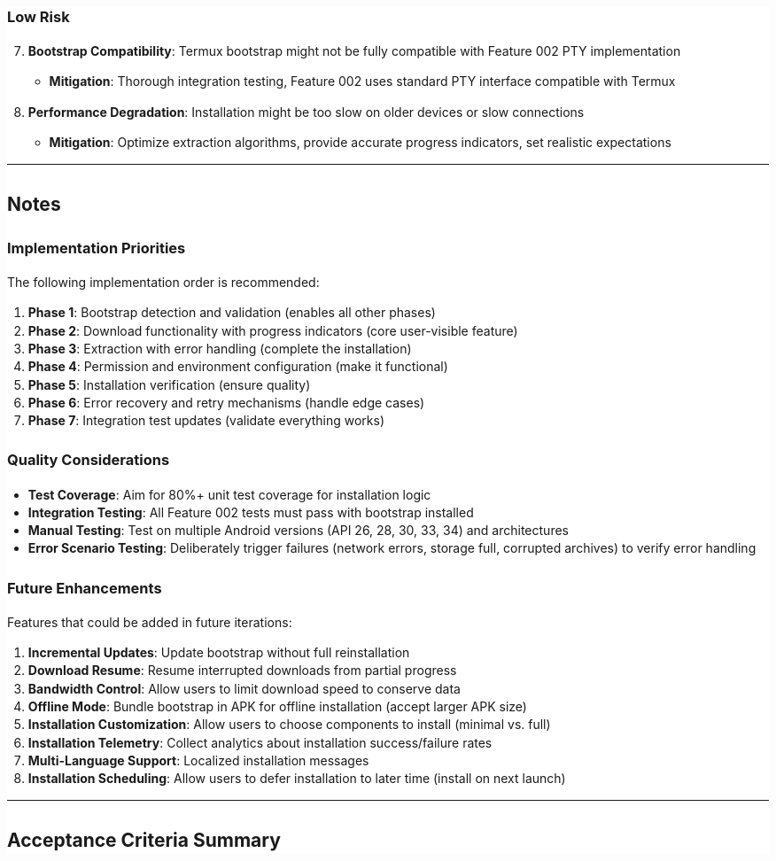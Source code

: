 ### Low Risk

7. **Bootstrap Compatibility**: Termux bootstrap might not be fully compatible with Feature 002 PTY implementation
   - **Mitigation**: Thorough integration testing, Feature 002 uses standard PTY interface compatible with Termux

8. **Performance Degradation**: Installation might be too slow on older devices or slow connections
   - **Mitigation**: Optimize extraction algorithms, provide accurate progress indicators, set realistic expectations

---

## Notes

### Implementation Priorities

The following implementation order is recommended:

1. **Phase 1**: Bootstrap detection and validation (enables all other phases)
2. **Phase 2**: Download functionality with progress indicators (core user-visible feature)
3. **Phase 3**: Extraction with error handling (complete the installation)
4. **Phase 4**: Permission and environment configuration (make it functional)
5. **Phase 5**: Installation verification (ensure quality)
6. **Phase 6**: Error recovery and retry mechanisms (handle edge cases)
7. **Phase 7**: Integration test updates (validate everything works)

### Quality Considerations

- **Test Coverage**: Aim for 80%+ unit test coverage for installation logic
- **Integration Testing**: All Feature 002 tests must pass with bootstrap installed
- **Manual Testing**: Test on multiple Android versions (API 26, 28, 30, 33, 34) and architectures
- **Error Scenario Testing**: Deliberately trigger failures (network errors, storage full, corrupted archives) to verify error handling

### Future Enhancements

Features that could be added in future iterations:

1. **Incremental Updates**: Update bootstrap without full reinstallation
2. **Download Resume**: Resume interrupted downloads from partial progress
3. **Bandwidth Control**: Allow users to limit download speed to conserve data
4. **Offline Mode**: Bundle bootstrap in APK for offline installation (accept larger APK size)
5. **Installation Customization**: Allow users to choose components to install (minimal vs. full)
6. **Installation Telemetry**: Collect analytics about installation success/failure rates
7. **Multi-Language Support**: Localized installation messages
8. **Installation Scheduling**: Allow users to defer installation to later time (install on next launch)

---

## Acceptance Criteria Summary
